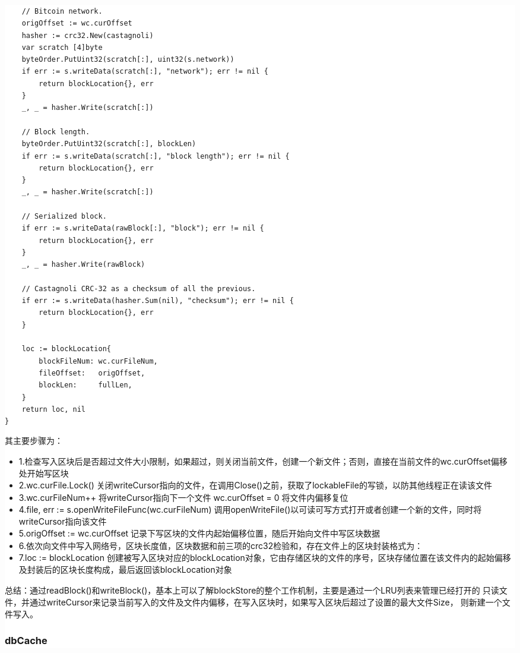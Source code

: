     	// Bitcoin network.
    	origOffset := wc.curOffset
    	hasher := crc32.New(castagnoli)
    	var scratch [4]byte
    	byteOrder.PutUint32(scratch[:], uint32(s.network))
    	if err := s.writeData(scratch[:], "network"); err != nil {
    		return blockLocation{}, err
    	}
    	_, _ = hasher.Write(scratch[:])

    	// Block length.
    	byteOrder.PutUint32(scratch[:], blockLen)
    	if err := s.writeData(scratch[:], "block length"); err != nil {
    		return blockLocation{}, err
    	}
    	_, _ = hasher.Write(scratch[:])

    	// Serialized block.
    	if err := s.writeData(rawBlock[:], "block"); err != nil {
    		return blockLocation{}, err
    	}
    	_, _ = hasher.Write(rawBlock)

    	// Castagnoli CRC-32 as a checksum of all the previous.
    	if err := s.writeData(hasher.Sum(nil), "checksum"); err != nil {
    		return blockLocation{}, err
    	}

    	loc := blockLocation{
    		blockFileNum: wc.curFileNum,
    		fileOffset:   origOffset,
    		blockLen:     fullLen,
    	}
    	return loc, nil
    }

其主要步骤为：

- 1.检查写入区块后是否超过文件大小限制，如果超过，则关闭当前文件，创建一个新文件；否则，直接在当前文件的wc.curOffset偏移处开始写区块
- 2.wc.curFile.Lock() 关闭writeCursor指向的文件，在调用Close()之前，获取了lockableFile的写锁，以防其他线程正在读该文件
- 3.wc.curFileNum++ 将writeCursor指向下一个文件 wc.curOffset = 0 将文件内偏移复位
- 4.file, err := s.openWriteFileFunc(wc.curFileNum)  调用openWriteFile()以可读可写方式打开或者创建一个新的文件，同时将writeCursor指向该文件
- 5.origOffset := wc.curOffset  记录下写区块的文件内起始偏移位置，随后开始向文件中写区块数据
- 6.依次向文件中写入网络号，区块长度值，区块数据和前三项的crc32检验和，存在文件上的区块封装格式为：<network><block length><serialized block><checksum>
- 7.loc := blockLocation 创建被写入区块对应的blockLocation对象，它由存储区块的文件的序号，区块存储位置在该文件内的起始偏移及封装后的区块长度构成，最后返回该blockLocation对象

总结：通过readBlock()和writeBlock()，基本上可以了解blockStore的整个工作机制，主要是通过一个LRU列表来管理已经打开的
只读文件，并通过writeCursor来记录当前写入的文件及文件内偏移，在写入区块时，如果写入区块后超过了设置的最大文件Size，
则新建一个文件写入。

### dbCache
